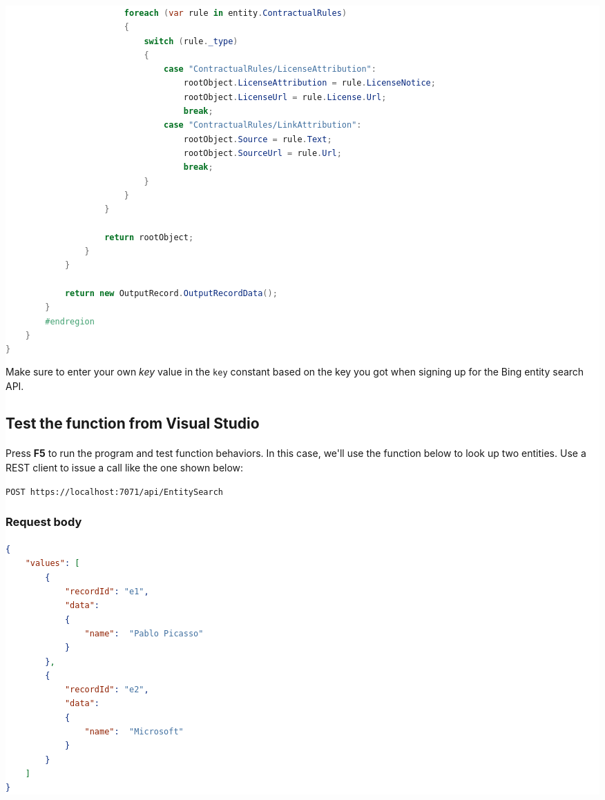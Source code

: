 ```csharp
                        foreach (var rule in entity.ContractualRules)
                        {
                            switch (rule._type)
                            {
                                case "ContractualRules/LicenseAttribution":
                                    rootObject.LicenseAttribution = rule.LicenseNotice;
                                    rootObject.LicenseUrl = rule.License.Url;
                                    break;
                                case "ContractualRules/LinkAttribution":
                                    rootObject.Source = rule.Text;
                                    rootObject.SourceUrl = rule.Url;
                                    break;
                            }
                        }
                    }

                    return rootObject;
                }
            }

            return new OutputRecord.OutputRecordData();
        }
        #endregion
    }
}
```

Make sure to enter your own *key* value in the `key` constant based on the key you got when signing up for the Bing entity search API.

## Test the function from Visual Studio

Press **F5** to run the program and test function behaviors. In this case, we'll use the function below to look up two entities. Use a REST client to issue a call like the one shown below:

```http
POST https://localhost:7071/api/EntitySearch
```

### Request body
```json
{
    "values": [
        {
            "recordId": "e1",
            "data":
            {
                "name":  "Pablo Picasso"
            }
        },
        {
            "recordId": "e2",
            "data":
            {
                "name":  "Microsoft"
            }
        }
    ]
}
```
